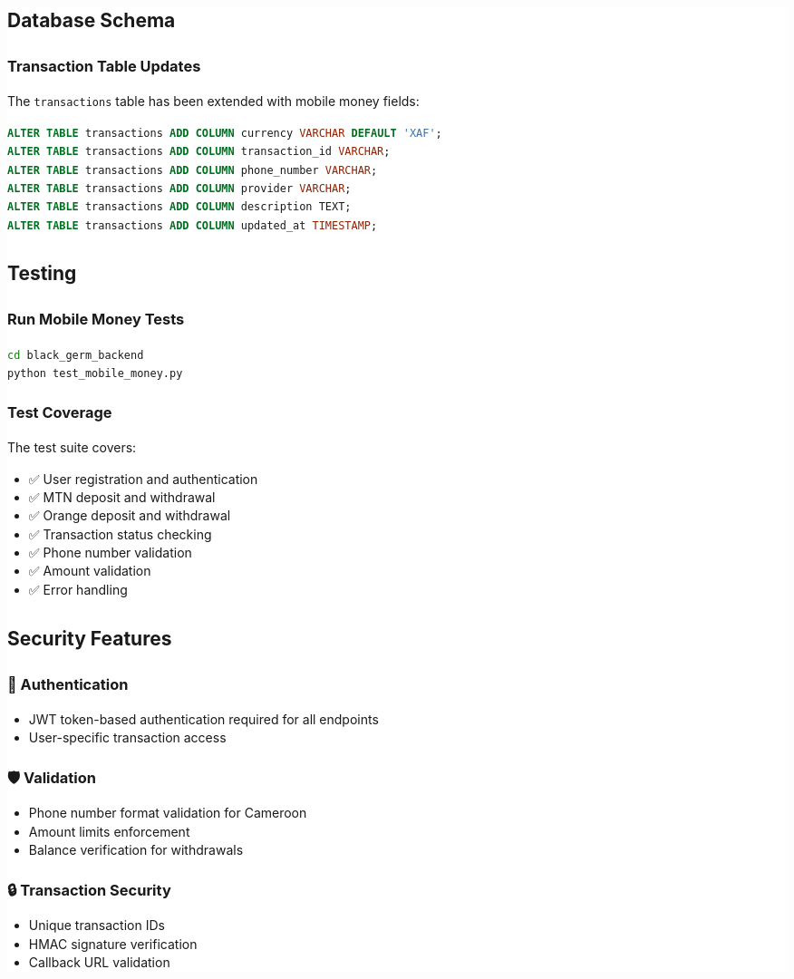 ## Database Schema

### Transaction Table Updates

The `transactions` table has been extended with mobile money fields:

```sql
ALTER TABLE transactions ADD COLUMN currency VARCHAR DEFAULT 'XAF';
ALTER TABLE transactions ADD COLUMN transaction_id VARCHAR;
ALTER TABLE transactions ADD COLUMN phone_number VARCHAR;
ALTER TABLE transactions ADD COLUMN provider VARCHAR;
ALTER TABLE transactions ADD COLUMN description TEXT;
ALTER TABLE transactions ADD COLUMN updated_at TIMESTAMP;
```

## Testing

### Run Mobile Money Tests

```bash
cd black_germ_backend
python test_mobile_money.py
```

### Test Coverage

The test suite covers:
- ✅ User registration and authentication
- ✅ MTN deposit and withdrawal
- ✅ Orange deposit and withdrawal
- ✅ Transaction status checking
- ✅ Phone number validation
- ✅ Amount validation
- ✅ Error handling

## Security Features

### 🔐 Authentication
- JWT token-based authentication required for all endpoints
- User-specific transaction access

### 🛡️ Validation
- Phone number format validation for Cameroon
- Amount limits enforcement
- Balance verification for withdrawals

### 🔒 Transaction Security
- Unique transaction IDs
- HMAC signature verification
- Callback URL validation
